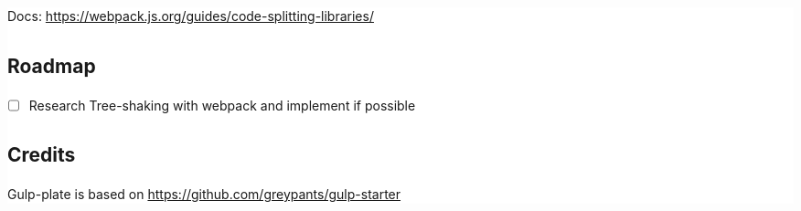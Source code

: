 Docs: https://webpack.js.org/guides/code-splitting-libraries/

## Roadmap

* [ ] Research Tree-shaking with webpack and implement if possible

## Credits

Gulp-plate is based on https://github.com/greypants/gulp-starter
